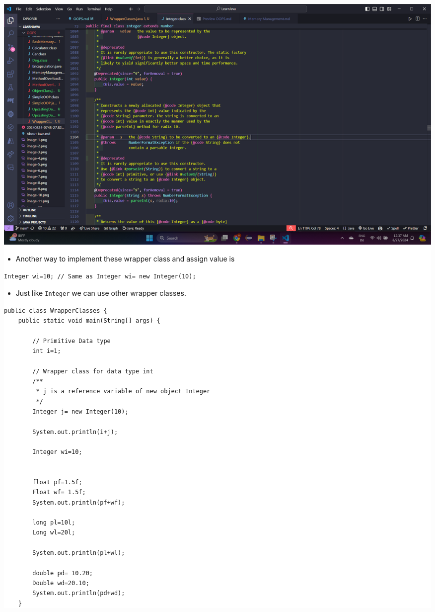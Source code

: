 ![alt text](Images/java-1/image-28.png)

- Another way to implement these wrapper class and assign value is 

```
Integer wi=10; // Same as Integer wi= new Integer(10);
```

- Just like `Integer` we can use other wrapper classes.

```
public class WrapperClasses {
    public static void main(String[] args) {
        
        // Primitive Data type
        int i=1;

        // Wrapper class for data type int
        /**
         * j is a reference variable of new object Integer
         */
        Integer j= new Integer(10);

        System.out.println(i+j);

        Integer wi=10;


        float pf=1.5f;
        Float wf= 1.5f;
        System.out.println(pf+wf);

        long pl=10l;
        Long wl=20l;

        System.out.println(pl+wl);

        double pd= 10.20;
        Double wd=20.10;
        System.out.println(pd+wd);
    }
```